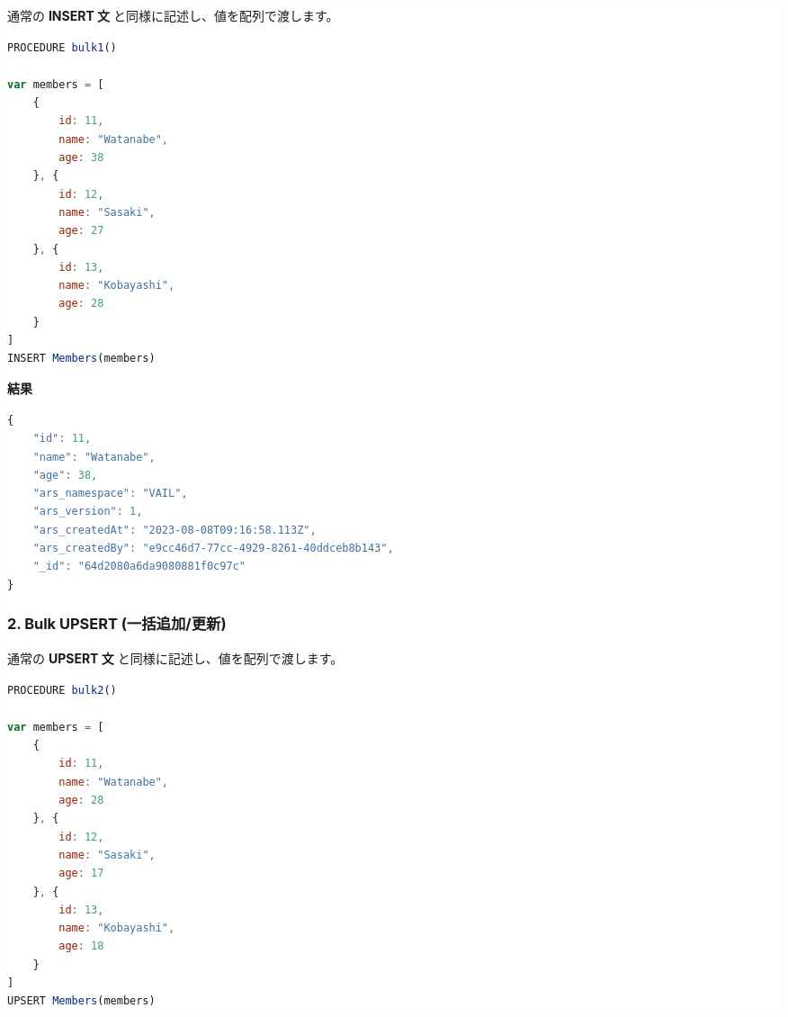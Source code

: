 通常の **INSERT 文** と同様に記述し、値を配列で渡します。

```javaScript
PROCEDURE bulk1()

var members = [
    {
        id: 11,
        name: "Watanabe",
        age: 38
    }, {
        id: 12,
        name: "Sasaki",
        age: 27
    }, {
        id: 13,
        name: "Kobayashi",
        age: 28
    }
]
INSERT Members(members)
```

**結果**

```JavaScript
{
    "id": 11,
    "name": "Watanabe",
    "age": 38,
    "ars_namespace": "VAIL",
    "ars_version": 1,
    "ars_createdAt": "2023-08-08T09:16:58.113Z",
    "ars_createdBy": "e9cc46d7-77cc-4929-8261-40ddceb8b143",
    "_id": "64d2080a6da9080881f0c97c"
}
```

### 2. Bulk UPSERT (一括追加/更新)

通常の **UPSERT 文** と同様に記述し、値を配列で渡します。

```JavaScript
PROCEDURE bulk2()

var members = [
    {
        id: 11,
        name: "Watanabe",
        age: 28
    }, {
        id: 12,
        name: "Sasaki",
        age: 17
    }, {
        id: 13,
        name: "Kobayashi",
        age: 18
    }
]
UPSERT Members(members)
```
